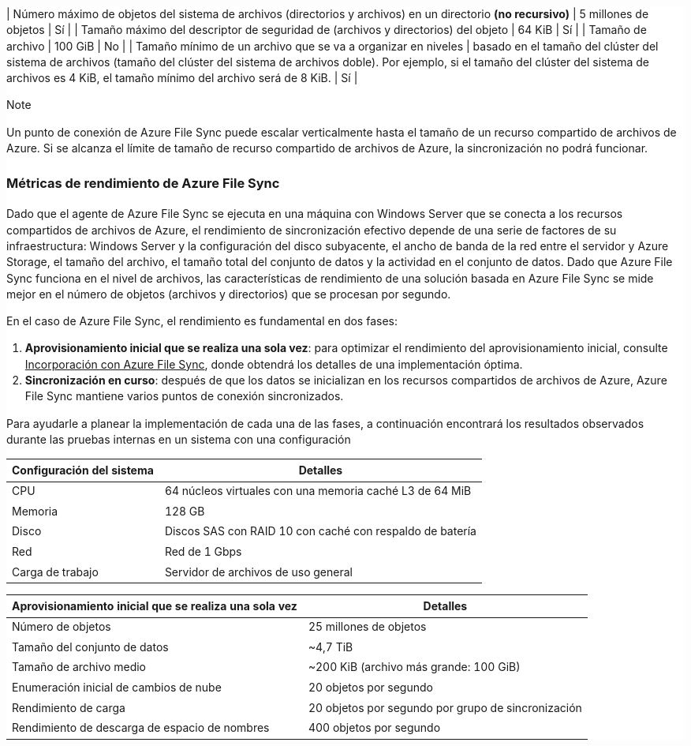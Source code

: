 | Número máximo de objetos del sistema de archivos (directorios y archivos) en un directorio **(no recursivo)** | 5 millones de objetos | Sí |
| Tamaño máximo del descriptor de seguridad de (archivos y directorios) del objeto | 64 KiB | Sí |
| Tamaño de archivo | 100 GiB | No |
| Tamaño mínimo de un archivo que se va a organizar en niveles | basado en el tamaño del clúster del sistema de archivos (tamaño del clúster del sistema de archivos doble). Por ejemplo, si el tamaño del clúster del sistema de archivos es 4 KiB, el tamaño mínimo del archivo será de 8 KiB. | Sí |

> [!Note]  
> Un punto de conexión de Azure File Sync puede escalar verticalmente hasta el tamaño de un recurso compartido de archivos de Azure. Si se alcanza el límite de tamaño de recurso compartido de archivos de Azure, la sincronización no podrá funcionar.

### <a name="azure-file-sync-performance-metrics"></a>Métricas de rendimiento de Azure File Sync
Dado que el agente de Azure File Sync se ejecuta en una máquina con Windows Server que se conecta a los recursos compartidos de archivos de Azure, el rendimiento de sincronización efectivo depende de una serie de factores de su infraestructura: Windows Server y la configuración del disco subyacente, el ancho de banda de la red entre el servidor y Azure Storage, el tamaño del archivo, el tamaño total del conjunto de datos y la actividad en el conjunto de datos. Dado que Azure File Sync funciona en el nivel de archivos, las características de rendimiento de una solución basada en Azure File Sync se mide mejor en el número de objetos (archivos y directorios) que se procesan por segundo.

En el caso de Azure File Sync, el rendimiento es fundamental en dos fases:

1. **Aprovisionamiento inicial que se realiza una sola vez**: para optimizar el rendimiento del aprovisionamiento inicial, consulte [Incorporación con Azure File Sync](../file-sync/file-sync-deployment-guide.md#onboarding-with-azure-file-sync), donde obtendrá los detalles de una implementación óptima.
2. **Sincronización en curso**: después de que los datos se inicializan en los recursos compartidos de archivos de Azure, Azure File Sync mantiene varios puntos de conexión sincronizados.

Para ayudarle a planear la implementación de cada una de las fases, a continuación encontrará los resultados observados durante las pruebas internas en un sistema con una configuración

| Configuración del sistema | Detalles |
|-|-|
| CPU | 64 núcleos virtuales con una memoria caché L3 de 64 MiB |
| Memoria | 128 GB |
| Disco | Discos SAS con RAID 10 con caché con respaldo de batería |
| Red | Red de 1 Gbps |
| Carga de trabajo | Servidor de archivos de uso general|

| Aprovisionamiento inicial que se realiza una sola vez  | Detalles |
|-|-|
| Número de objetos | 25 millones de objetos |
| Tamaño del conjunto de datos| ~4,7 TiB |
| Tamaño de archivo medio | ~200 KiB (archivo más grande: 100 GiB) |
| Enumeración inicial de cambios de nube | 20 objetos por segundo  |
| Rendimiento de carga | 20 objetos por segundo por grupo de sincronización |
| Rendimiento de descarga de espacio de nombres | 400 objetos por segundo |

